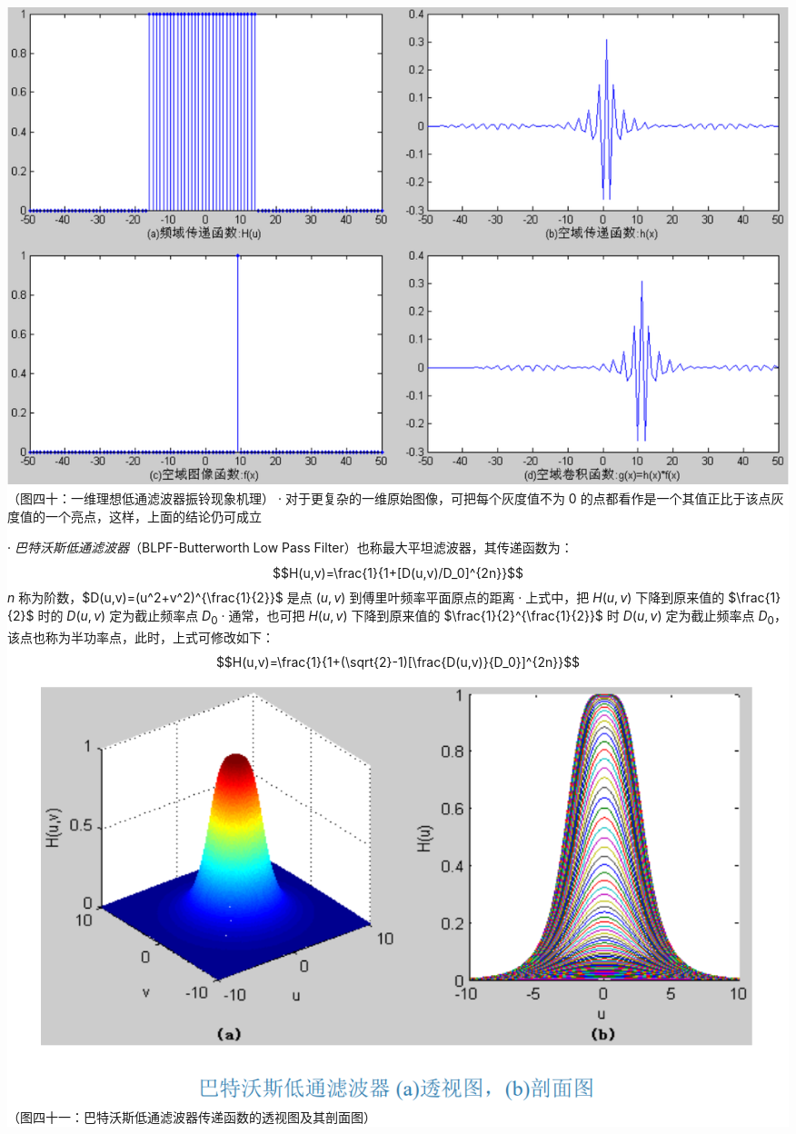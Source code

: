 ![|550](图像处理图/图像处理图3-40.png)
                      （图四十：一维理想低通滤波器振铃现象机理）
· 对于更复杂的一维原始图像，可把每个灰度值不为 $0$ 的点都看作是一个其值正比于该点灰度值的一个亮点，这样，上面的结论仍可成立

· *巴特沃斯低通滤波器*（BLPF-Butterworth Low Pass Filter）也称最大平坦滤波器，其传递函数为：$$H(u,v)=\frac{1}{1+[D(u,v)/D_0]^{2n}}$$
$n$ 称为阶数，$D(u,v)=(u^2+v^2)^{\frac{1}{2}}$ 是点 $(u,v)$ 到傅里叶频率平面原点的距离
· 上式中，把 $H(u,v)$ 下降到原来值的 $\frac{1}{2}$ 时的 $D(u,v)$ 定为截止频率点 $D_0$
· 通常，也可把 $H(u,v)$ 下降到原来值的 $\frac{1}{2}^{\frac{1}{2}}$ 时 $D(u,v)$ 定为截止频率点 $D_0$，该点也称为半功率点，此时，上式可修改如下：$$H(u,v)=\frac{1}{1+(\sqrt{2}-1)[\frac{D(u,v)}{D_0}]^{2n}}$$
![|450](图像处理图/图像处理图3-41.png)
                 （图四十一：巴特沃斯低通滤波器传递函数的透视图及其剖面图）